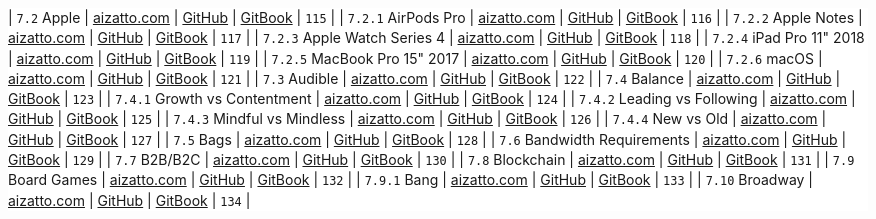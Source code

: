 | `7.2` Apple | [aizatto.com](https://www.aizatto.com/notes/archive/apple/) | [GitHub](https://github.com/aizatto/gitbook-public/blob/master/notes/archive/apple/README.md) | [GitBook](https://app.gitbook.com/@aizatto/s/public/notes/archive/apple/) | `115` |
| `7.2.1` AirPods Pro | [aizatto.com](https://www.aizatto.com/notes/archive/apple/airpods) | [GitHub](https://github.com/aizatto/gitbook-public/blob/master/notes/archive/apple/airpods.md) | [GitBook](https://app.gitbook.com/@aizatto/s/public/notes/archive/apple/airpods) | `116` |
| `7.2.2` Apple Notes | [aizatto.com](https://www.aizatto.com/notes/archive/apple/apple-notes) | [GitHub](https://github.com/aizatto/gitbook-public/blob/master/notes/archive/apple/apple-notes.md) | [GitBook](https://app.gitbook.com/@aizatto/s/public/notes/archive/apple/apple-notes) | `117` |
| `7.2.3` Apple Watch Series 4 | [aizatto.com](https://www.aizatto.com/notes/archive/apple/apple-watch) | [GitHub](https://github.com/aizatto/gitbook-public/blob/master/notes/archive/apple/apple-watch.md) | [GitBook](https://app.gitbook.com/@aizatto/s/public/notes/archive/apple/apple-watch) | `118` |
| `7.2.4` iPad Pro 11" 2018 | [aizatto.com](https://www.aizatto.com/notes/archive/apple/ipad-pro) | [GitHub](https://github.com/aizatto/gitbook-public/blob/master/notes/archive/apple/ipad-pro.md) | [GitBook](https://app.gitbook.com/@aizatto/s/public/notes/archive/apple/ipad-pro) | `119` |
| `7.2.5` MacBook Pro 15" 2017 | [aizatto.com](https://www.aizatto.com/notes/archive/apple/macbook-pro) | [GitHub](https://github.com/aizatto/gitbook-public/blob/master/notes/archive/apple/macbook-pro.md) | [GitBook](https://app.gitbook.com/@aizatto/s/public/notes/archive/apple/macbook-pro) | `120` |
| `7.2.6` macOS | [aizatto.com](https://www.aizatto.com/notes/archive/apple/new-mac) | [GitHub](https://github.com/aizatto/gitbook-public/blob/master/notes/archive/apple/new-mac.md) | [GitBook](https://app.gitbook.com/@aizatto/s/public/notes/archive/apple/new-mac) | `121` |
| `7.3` Audible | [aizatto.com](https://www.aizatto.com/notes/archive/audible) | [GitHub](https://github.com/aizatto/gitbook-public/blob/master/notes/archive/audible.md) | [GitBook](https://app.gitbook.com/@aizatto/s/public/notes/archive/audible) | `122` |
| `7.4` Balance | [aizatto.com](https://www.aizatto.com/notes/archive/balance/) | [GitHub](https://github.com/aizatto/gitbook-public/blob/master/notes/archive/balance/README.md) | [GitBook](https://app.gitbook.com/@aizatto/s/public/notes/archive/balance/) | `123` |
| `7.4.1` Growth vs Contentment | [aizatto.com](https://www.aizatto.com/notes/archive/balance/growth-vs-contentment) | [GitHub](https://github.com/aizatto/gitbook-public/blob/master/notes/archive/balance/growth-vs-contentment.md) | [GitBook](https://app.gitbook.com/@aizatto/s/public/notes/archive/balance/growth-vs-contentment) | `124` |
| `7.4.2` Leading vs Following | [aizatto.com](https://www.aizatto.com/notes/archive/balance/leading-vs-following) | [GitHub](https://github.com/aizatto/gitbook-public/blob/master/notes/archive/balance/leading-vs-following.md) | [GitBook](https://app.gitbook.com/@aizatto/s/public/notes/archive/balance/leading-vs-following) | `125` |
| `7.4.3` Mindful vs Mindless | [aizatto.com](https://www.aizatto.com/notes/archive/balance/mindful-vs-mindless) | [GitHub](https://github.com/aizatto/gitbook-public/blob/master/notes/archive/balance/mindful-vs-mindless.md) | [GitBook](https://app.gitbook.com/@aizatto/s/public/notes/archive/balance/mindful-vs-mindless) | `126` |
| `7.4.4` New vs Old | [aizatto.com](https://www.aizatto.com/notes/archive/balance/new-vs-old) | [GitHub](https://github.com/aizatto/gitbook-public/blob/master/notes/archive/balance/new-vs-old.md) | [GitBook](https://app.gitbook.com/@aizatto/s/public/notes/archive/balance/new-vs-old) | `127` |
| `7.5` Bags | [aizatto.com](https://www.aizatto.com/notes/archive/bags) | [GitHub](https://github.com/aizatto/gitbook-public/blob/master/notes/archive/bags.md) | [GitBook](https://app.gitbook.com/@aizatto/s/public/notes/archive/bags) | `128` |
| `7.6` Bandwidth Requirements | [aizatto.com](https://www.aizatto.com/notes/archive/bandwidth-requirements) | [GitHub](https://github.com/aizatto/gitbook-public/blob/master/notes/archive/bandwidth-requirements.md) | [GitBook](https://app.gitbook.com/@aizatto/s/public/notes/archive/bandwidth-requirements) | `129` |
| `7.7` B2B/B2C | [aizatto.com](https://www.aizatto.com/notes/archive/b2b-b2c) | [GitHub](https://github.com/aizatto/gitbook-public/blob/master/notes/archive/b2b-b2c.md) | [GitBook](https://app.gitbook.com/@aizatto/s/public/notes/archive/b2b-b2c) | `130` |
| `7.8` Blockchain | [aizatto.com](https://www.aizatto.com/notes/archive/blockchain) | [GitHub](https://github.com/aizatto/gitbook-public/blob/master/notes/archive/blockchain.md) | [GitBook](https://app.gitbook.com/@aizatto/s/public/notes/archive/blockchain) | `131` |
| `7.9` Board Games | [aizatto.com](https://www.aizatto.com/notes/archive/board-games/) | [GitHub](https://github.com/aizatto/gitbook-public/blob/master/notes/archive/board-games/README.md) | [GitBook](https://app.gitbook.com/@aizatto/s/public/notes/archive/board-games/) | `132` |
| `7.9.1` Bang | [aizatto.com](https://www.aizatto.com/notes/archive/board-games/bang) | [GitHub](https://github.com/aizatto/gitbook-public/blob/master/notes/archive/board-games/bang.md) | [GitBook](https://app.gitbook.com/@aizatto/s/public/notes/archive/board-games/bang) | `133` |
| `7.10` Broadway | [aizatto.com](https://www.aizatto.com/notes/archive/broadway) | [GitHub](https://github.com/aizatto/gitbook-public/blob/master/notes/archive/broadway.md) | [GitBook](https://app.gitbook.com/@aizatto/s/public/notes/archive/broadway) | `134` |